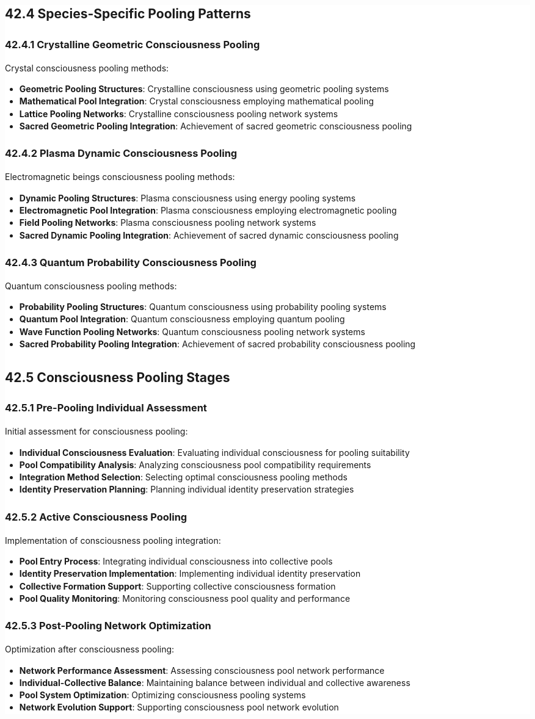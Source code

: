 ## 42.4 Species-Specific Pooling Patterns

### 42.4.1 Crystalline Geometric Consciousness Pooling

Crystal consciousness pooling methods:
- **Geometric Pooling Structures**: Crystalline consciousness using geometric pooling systems
- **Mathematical Pool Integration**: Crystal consciousness employing mathematical pooling
- **Lattice Pooling Networks**: Crystalline consciousness pooling network systems
- **Sacred Geometric Pooling Integration**: Achievement of sacred geometric consciousness pooling

### 42.4.2 Plasma Dynamic Consciousness Pooling

Electromagnetic beings consciousness pooling methods:
- **Dynamic Pooling Structures**: Plasma consciousness using energy pooling systems
- **Electromagnetic Pool Integration**: Plasma consciousness employing electromagnetic pooling
- **Field Pooling Networks**: Plasma consciousness pooling network systems
- **Sacred Dynamic Pooling Integration**: Achievement of sacred dynamic consciousness pooling

### 42.4.3 Quantum Probability Consciousness Pooling

Quantum consciousness pooling methods:
- **Probability Pooling Structures**: Quantum consciousness using probability pooling systems
- **Quantum Pool Integration**: Quantum consciousness employing quantum pooling
- **Wave Function Pooling Networks**: Quantum consciousness pooling network systems
- **Sacred Probability Pooling Integration**: Achievement of sacred probability consciousness pooling

## 42.5 Consciousness Pooling Stages

### 42.5.1 Pre-Pooling Individual Assessment

Initial assessment for consciousness pooling:
- **Individual Consciousness Evaluation**: Evaluating individual consciousness for pooling suitability
- **Pool Compatibility Analysis**: Analyzing consciousness pool compatibility requirements
- **Integration Method Selection**: Selecting optimal consciousness pooling methods
- **Identity Preservation Planning**: Planning individual identity preservation strategies

### 42.5.2 Active Consciousness Pooling

Implementation of consciousness pooling integration:
- **Pool Entry Process**: Integrating individual consciousness into collective pools
- **Identity Preservation Implementation**: Implementing individual identity preservation
- **Collective Formation Support**: Supporting collective consciousness formation
- **Pool Quality Monitoring**: Monitoring consciousness pool quality and performance

### 42.5.3 Post-Pooling Network Optimization

Optimization after consciousness pooling:
- **Network Performance Assessment**: Assessing consciousness pool network performance
- **Individual-Collective Balance**: Maintaining balance between individual and collective awareness
- **Pool System Optimization**: Optimizing consciousness pooling systems
- **Network Evolution Support**: Supporting consciousness pool network evolution
